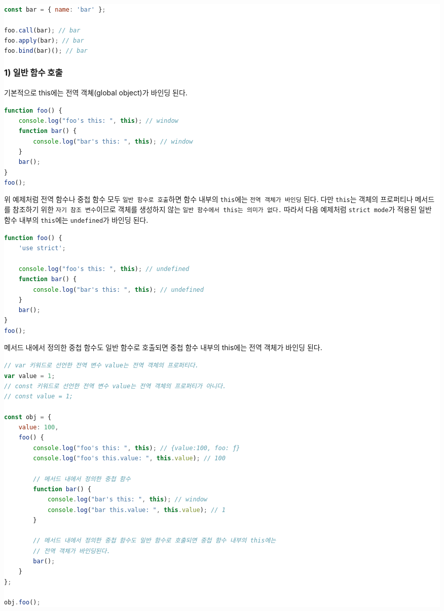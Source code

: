 ```jsx
const bar = { name: 'bar' };

foo.call(bar); // bar
foo.apply(bar); // bar
foo.bind(bar)(); // bar
```

### 1) 일반 함수 호출

기본적으로 this에는 전역 객쳬(global object)가 바인딩 된다.

```jsx
function foo() {
	console.log("foo's this: ", this); // window
	function bar() {
		console.log("bar's this: ", this); // window
	}
	bar();
}
foo();
```

위 예제처럼 전역 함수나 중첩 함수 모두 `일반 함수로 호출`하면 함수 내부의 `this`에는 `전역 객체가 바인딩` 된다.
다만 `this`는 객체의 프로퍼티나 메서드를 참조하기 위한 `자기 참조 변수`이므로 객체를 생성하지 않는 `일반 함수에서 this는 의미가 없다.` 따라서 다음 예제처럼 `strict mode`가 적용된 일반 함수 내부의 `this`에는 `undefined`가 바인딩 된다.

```jsx
function foo() {
	'use strict';
	
	console.log("foo's this: ", this); // undefined
	function bar() {
		console.log("bar's this: ", this); // undefined
	}
	bar();
}
foo();
```

메서드 내에서 정의한 중첩 함수도 일반 함수로 호출되면 중첩 함수 내부의 this에는 전역 객체가 바인딩 된다.

```jsx
// var 키워드로 선언한 전역 변수 value는 전역 객체의 프로퍼티다.
var value = 1;
// const 키워드로 선언한 전역 변수 value는 전역 객체의 프로퍼티가 아니다.
// const value = 1;

const obj = {
	value: 100,
	foo() {
		console.log("foo's this: ", this); // {value:100, foo: ƒ}
		console.log("foo's this.value: ", this.value); // 100

		// 메서드 내에서 정의한 중첩 함수
		function bar() {
			console.log("bar's this: ", this); // window
			console.log("bar this.value: ", this.value); // 1
		}
	
		// 메서드 내에서 정의한 중첩 함수도 일반 함수로 호출되면 중첩 함수 내부의 this에는
		// 전역 객체가 바인딩된다.
		bar();
	}
};

obj.foo();
```
